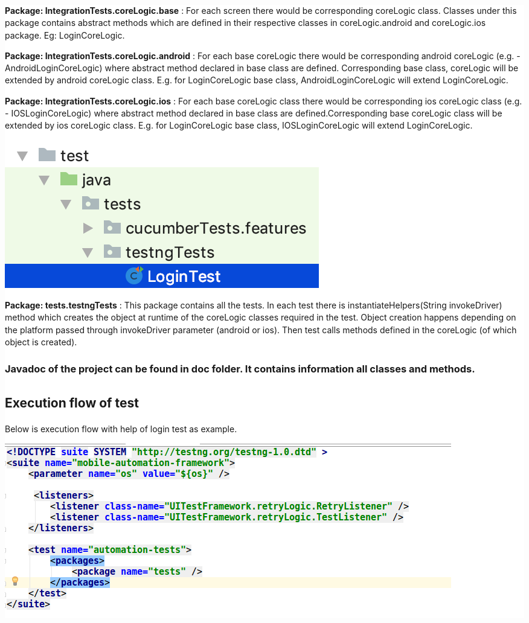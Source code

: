 **Package: IntegrationTests.coreLogic.base** : For each screen there would be corresponding coreLogic class. Classes under this package contains abstract methods which are defined in their respective classes in coreLogic.android and coreLogic.ios package. Eg: LoginCoreLogic.
				
**Package: IntegrationTests.coreLogic.android** : For each base coreLogic there would be corresponding android coreLogic (e.g.  - AndroidLoginCoreLogic)
where abstract method declared in base class are defined. Corresponding base class, coreLogic will be extended by android coreLogic class. E.g. for LoginCoreLogic base class,  AndroidLoginCoreLogic will extend LoginCoreLogic.

**Package: IntegrationTests.coreLogic.ios** : For each base coreLogic class there would be corresponding ios coreLogic class (e.g.  - IOSLoginCoreLogic)
where abstract method declared in base class are defined.Corresponding base coreLogic class will be extended by ios coreLogic class. E.g. for LoginCoreLogic base class, IOSLoginCoreLogic will extend LoginCoreLogic.


![image](UIAutomation/images/9.png)


**Package: tests.testngTests** :  This package contains all the tests. In each test there is instantiateHelpers(String invokeDriver) method which creates the object at 
runtime of the coreLogic classes required in the test. Object creation happens depending on the platform passed through invokeDriver parameter (android or ios). Then test calls methods defined in the coreLogic (of which object is created).



### Javadoc of the project can be found in doc folder. It contains information all classes and methods.


## Execution flow of test

Below is execution flow with help of login test as example.

![image](UIAutomation/images/10.png)
